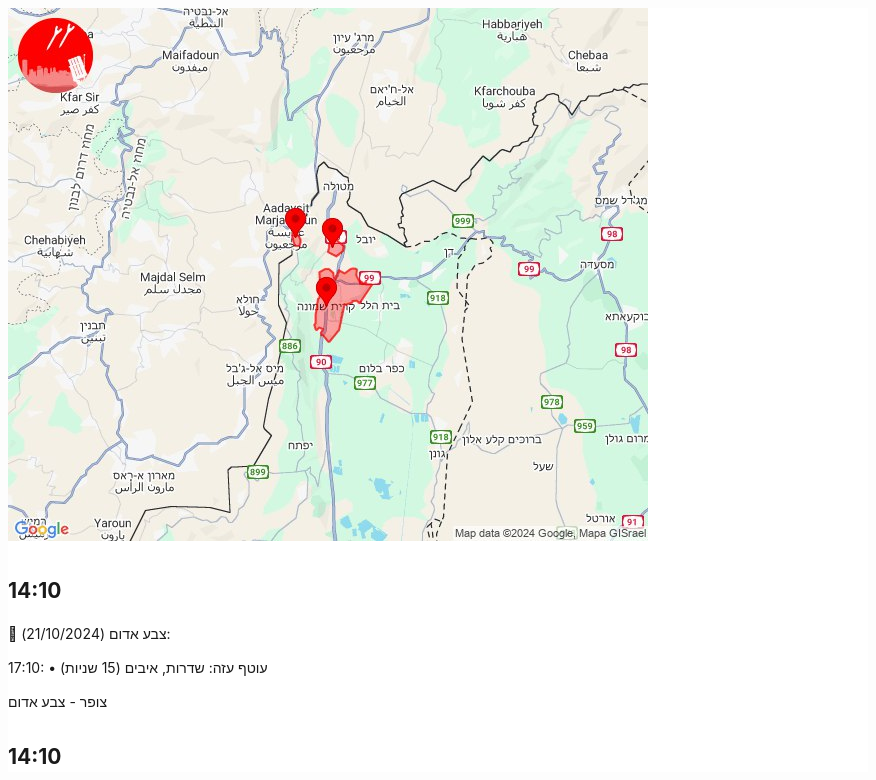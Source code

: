 ![Photo](images/31836.jpg)

## 14:10

🔴 צבע אדום (21/10/2024):

17:10:
• עוטף עזה: שדרות, איבים (15 שניות)

צופר - צבע אדום

## 14:10

